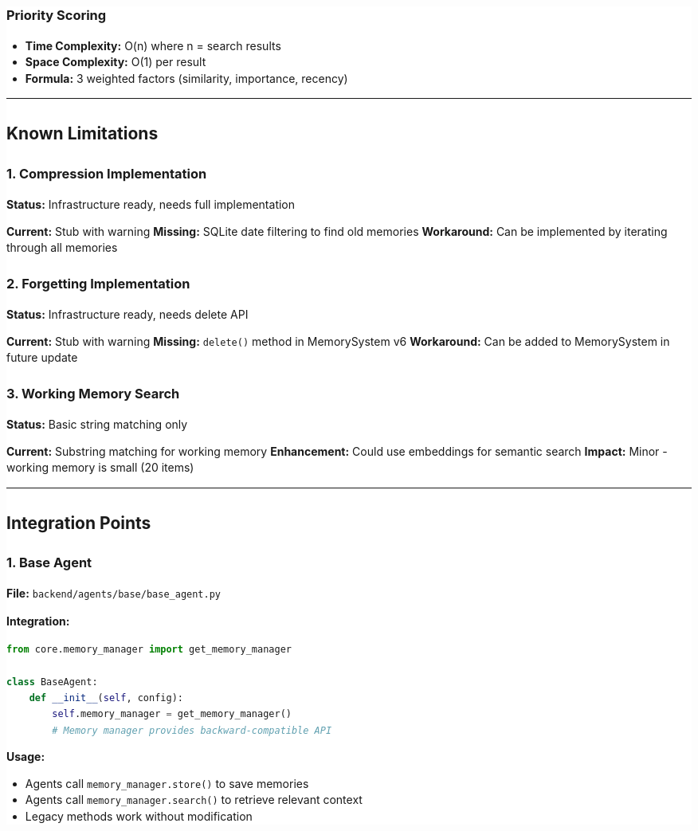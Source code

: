 ### Priority Scoring

- **Time Complexity:** O(n) where n = search results
- **Space Complexity:** O(1) per result
- **Formula:** 3 weighted factors (similarity, importance, recency)

---

## Known Limitations

### 1. Compression Implementation

**Status:** Infrastructure ready, needs full implementation

**Current:** Stub with warning
**Missing:** SQLite date filtering to find old memories
**Workaround:** Can be implemented by iterating through all memories

### 2. Forgetting Implementation

**Status:** Infrastructure ready, needs delete API

**Current:** Stub with warning
**Missing:** `delete()` method in MemorySystem v6
**Workaround:** Can be added to MemorySystem in future update

### 3. Working Memory Search

**Status:** Basic string matching only

**Current:** Substring matching for working memory
**Enhancement:** Could use embeddings for semantic search
**Impact:** Minor - working memory is small (20 items)

---

## Integration Points

### 1. Base Agent

**File:** `backend/agents/base/base_agent.py`

**Integration:**
```python
from core.memory_manager import get_memory_manager

class BaseAgent:
    def __init__(self, config):
        self.memory_manager = get_memory_manager()
        # Memory manager provides backward-compatible API
```

**Usage:**
- Agents call `memory_manager.store()` to save memories
- Agents call `memory_manager.search()` to retrieve relevant context
- Legacy methods work without modification
